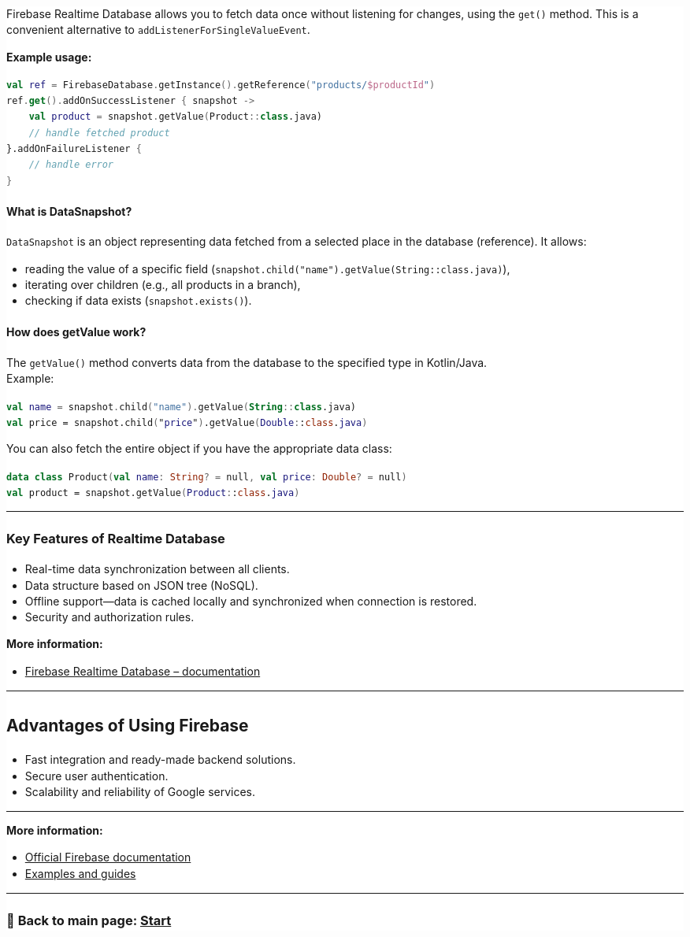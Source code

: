 Firebase Realtime Database allows you to fetch data once without listening for changes, using the `get()` method. This is a convenient alternative to `addListenerForSingleValueEvent`.

**Example usage:**
```kotlin
val ref = FirebaseDatabase.getInstance().getReference("products/$productId")
ref.get().addOnSuccessListener { snapshot ->
    val product = snapshot.getValue(Product::class.java)
    // handle fetched product
}.addOnFailureListener {
    // handle error
}
```

#### What is DataSnapshot?

`DataSnapshot` is an object representing data fetched from a selected place in the database (reference). It allows:
- reading the value of a specific field (`snapshot.child("name").getValue(String::class.java)`),
- iterating over children (e.g., all products in a branch),
- checking if data exists (`snapshot.exists()`).

#### How does getValue work?

The `getValue()` method converts data from the database to the specified type in Kotlin/Java.  
Example:
```kotlin
val name = snapshot.child("name").getValue(String::class.java)
val price = snapshot.child("price").getValue(Double::class.java)
```
You can also fetch the entire object if you have the appropriate data class:
```kotlin
data class Product(val name: String? = null, val price: Double? = null)
val product = snapshot.getValue(Product::class.java)
```
---

### Key Features of Realtime Database

- Real-time data synchronization between all clients.
- Data structure based on JSON tree (NoSQL).
- Offline support—data is cached locally and synchronized when connection is restored.
- Security and authorization rules.

**More information:**  
- [Firebase Realtime Database – documentation](https://firebase.google.com/docs/database)

---

## Advantages of Using Firebase

- Fast integration and ready-made backend solutions.
- Secure user authentication.
- Scalability and reliability of Google services.

---

**More information:**  
- [Official Firebase documentation](https://firebase.google.com/docs/android/setup)
- [Examples and guides](https://firebase.google.com/docs)

---

### 🧭 **Back to main page:** [Start](https://github.com/MarcinRod/AndroidLecture2025EN/tree/main)
